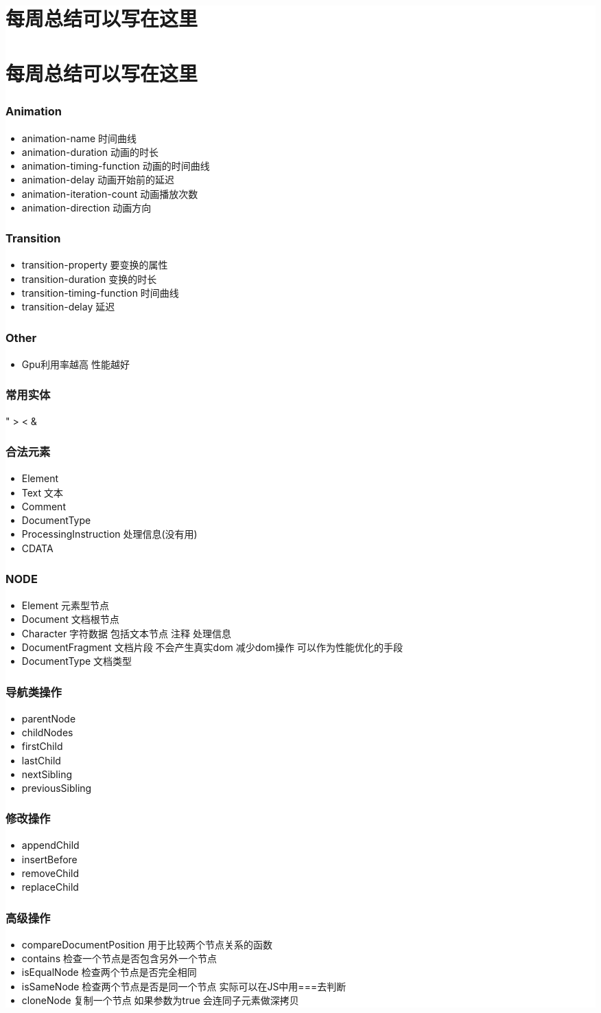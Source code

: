 # 每周总结可以写在这里

# 每周总结可以写在这里


### Animation
- animation-name 时间曲线
- animation-duration 动画的时长
- animation-timing-function 动画的时间曲线
- animation-delay 动画开始前的延迟
- animation-iteration-count 动画播放次数
- animation-direction 动画方向
### Transition
- transition-property 要变换的属性
- transition-duration 变换的时长
- transition-timing-function 时间曲线
- transition-delay 延迟
### Other
- Gpu利用率越高 性能越好
### 常用实体
&quot;
&gt;
&lt;
&amp;
### 合法元素
- Element <tagName></tagName>
- Text 文本
- Comment  
- DocumentType <!Doctype html>
- ProcessingInstruction <?a1?> 处理信息(没有用)
- CDATA <![CDATA[]]>
### NODE
- Element 元素型节点
- Document 文档根节点
- Character 字符数据 包括文本节点 注释 处理信息
- DocumentFragment 文档片段 不会产生真实dom 减少dom操作 可以作为性能优化的手段
- DocumentType 文档类型
### 导航类操作
- parentNode
- childNodes
- firstChild
- lastChild
- nextSibling
- previousSibling
### 修改操作
- appendChild
- insertBefore
- removeChild
- replaceChild
### 高级操作
- compareDocumentPosition 用于比较两个节点关系的函数
- contains 检查一个节点是否包含另外一个节点
- isEqualNode 检查两个节点是否完全相同
- isSameNode 检查两个节点是否是同一个节点 实际可以在JS中用===去判断
- cloneNode 复制一个节点 如果参数为true 会连同子元素做深拷贝